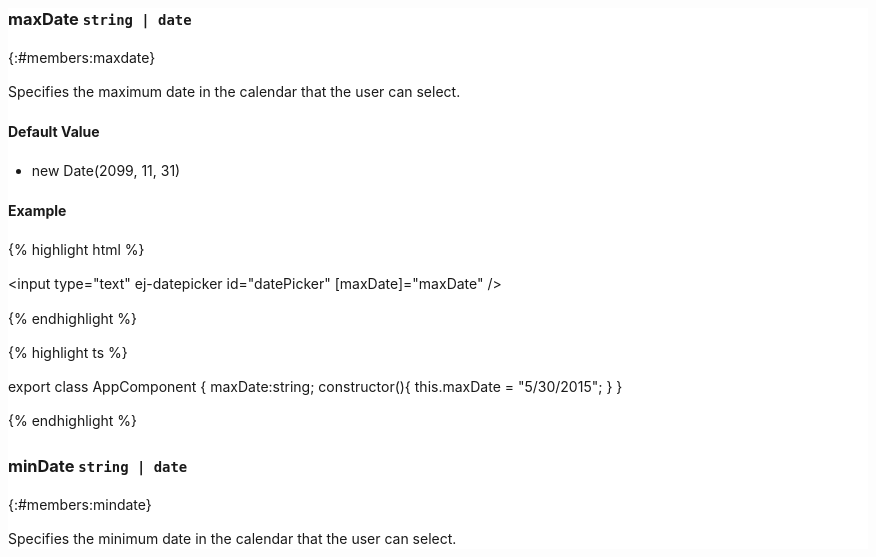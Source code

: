 



### maxDate `string | date`
{:#members:maxdate}








Specifies the maximum date in the calendar that the user can select.




#### Default Value







* new Date(2099, 11, 31)








#### Example


{% highlight html %}
 
<input type="text" ej-datepicker id="datePicker" [maxDate]="maxDate" />

{% endhighlight %}

{% highlight ts %}

export class AppComponent { 
        maxDate:string;
        constructor(){
        this.maxDate = "5/30/2015";
        }
 }

{% endhighlight %}






### minDate `string | date`
{:#members:mindate}








Specifies the minimum date in the calendar that the user can select.
